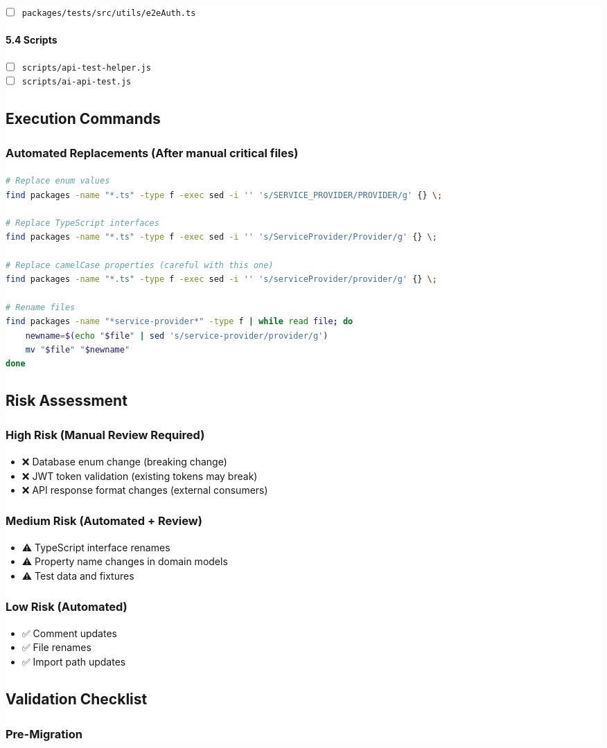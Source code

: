 - [ ] `packages/tests/src/utils/e2eAuth.ts`

#### 5.4 Scripts

- [ ] `scripts/api-test-helper.js`
- [ ] `scripts/ai-api-test.js`

## Execution Commands

### Automated Replacements (After manual critical files)

```bash
# Replace enum values
find packages -name "*.ts" -type f -exec sed -i '' 's/SERVICE_PROVIDER/PROVIDER/g' {} \;

# Replace TypeScript interfaces
find packages -name "*.ts" -type f -exec sed -i '' 's/ServiceProvider/Provider/g' {} \;

# Replace camelCase properties (careful with this one)
find packages -name "*.ts" -type f -exec sed -i '' 's/serviceProvider/provider/g' {} \;

# Rename files
find packages -name "*service-provider*" -type f | while read file; do
    newname=$(echo "$file" | sed 's/service-provider/provider/g')
    mv "$file" "$newname"
done
```

## Risk Assessment

### High Risk (Manual Review Required)

- ❌ Database enum change (breaking change)
- ❌ JWT token validation (existing tokens may break)
- ❌ API response format changes (external consumers)

### Medium Risk (Automated + Review)

- ⚠️ TypeScript interface renames
- ⚠️ Property name changes in domain models
- ⚠️ Test data and fixtures

### Low Risk (Automated)

- ✅ Comment updates
- ✅ File renames
- ✅ Import path updates

## Validation Checklist

### Pre-Migration

